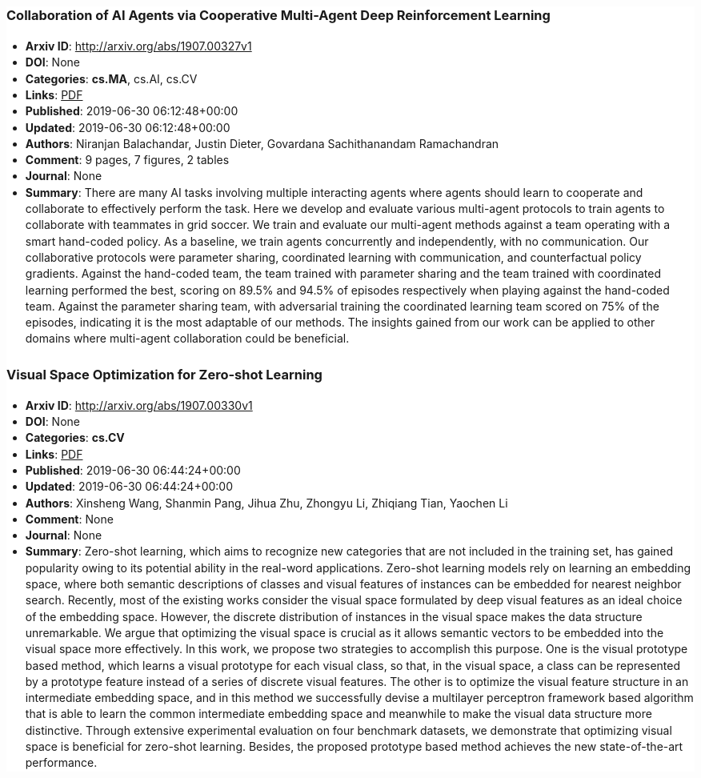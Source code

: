 

### Collaboration of AI Agents via Cooperative Multi-Agent Deep Reinforcement Learning
- **Arxiv ID**: http://arxiv.org/abs/1907.00327v1
- **DOI**: None
- **Categories**: **cs.MA**, cs.AI, cs.CV
- **Links**: [PDF](http://arxiv.org/pdf/1907.00327v1)
- **Published**: 2019-06-30 06:12:48+00:00
- **Updated**: 2019-06-30 06:12:48+00:00
- **Authors**: Niranjan Balachandar, Justin Dieter, Govardana Sachithanandam Ramachandran
- **Comment**: 9 pages, 7 figures, 2 tables
- **Journal**: None
- **Summary**: There are many AI tasks involving multiple interacting agents where agents should learn to cooperate and collaborate to effectively perform the task. Here we develop and evaluate various multi-agent protocols to train agents to collaborate with teammates in grid soccer. We train and evaluate our multi-agent methods against a team operating with a smart hand-coded policy. As a baseline, we train agents concurrently and independently, with no communication. Our collaborative protocols were parameter sharing, coordinated learning with communication, and counterfactual policy gradients. Against the hand-coded team, the team trained with parameter sharing and the team trained with coordinated learning performed the best, scoring on 89.5% and 94.5% of episodes respectively when playing against the hand-coded team. Against the parameter sharing team, with adversarial training the coordinated learning team scored on 75% of the episodes, indicating it is the most adaptable of our methods. The insights gained from our work can be applied to other domains where multi-agent collaboration could be beneficial.



### Visual Space Optimization for Zero-shot Learning
- **Arxiv ID**: http://arxiv.org/abs/1907.00330v1
- **DOI**: None
- **Categories**: **cs.CV**
- **Links**: [PDF](http://arxiv.org/pdf/1907.00330v1)
- **Published**: 2019-06-30 06:44:24+00:00
- **Updated**: 2019-06-30 06:44:24+00:00
- **Authors**: Xinsheng Wang, Shanmin Pang, Jihua Zhu, Zhongyu Li, Zhiqiang Tian, Yaochen Li
- **Comment**: None
- **Journal**: None
- **Summary**: Zero-shot learning, which aims to recognize new categories that are not included in the training set, has gained popularity owing to its potential ability in the real-word applications. Zero-shot learning models rely on learning an embedding space, where both semantic descriptions of classes and visual features of instances can be embedded for nearest neighbor search. Recently, most of the existing works consider the visual space formulated by deep visual features as an ideal choice of the embedding space. However, the discrete distribution of instances in the visual space makes the data structure unremarkable. We argue that optimizing the visual space is crucial as it allows semantic vectors to be embedded into the visual space more effectively. In this work, we propose two strategies to accomplish this purpose. One is the visual prototype based method, which learns a visual prototype for each visual class, so that, in the visual space, a class can be represented by a prototype feature instead of a series of discrete visual features. The other is to optimize the visual feature structure in an intermediate embedding space, and in this method we successfully devise a multilayer perceptron framework based algorithm that is able to learn the common intermediate embedding space and meanwhile to make the visual data structure more distinctive. Through extensive experimental evaluation on four benchmark datasets, we demonstrate that optimizing visual space is beneficial for zero-shot learning. Besides, the proposed prototype based method achieves the new state-of-the-art performance.
